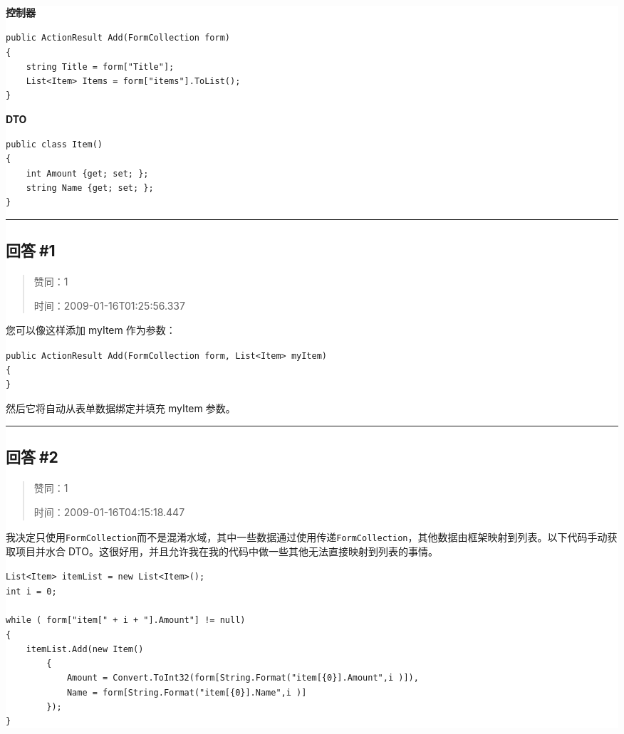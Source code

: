 **控制器**

```
public ActionResult Add(FormCollection form)
{
    string Title = form["Title"];
    List<Item> Items = form["items"].ToList();
} 
```

**DTO**

```
public class Item()
{
    int Amount {get; set; };
    string Name {get; set; };
} 
```

* * *

## 回答 #1

> 赞同：1
> 
> 时间：2009-01-16T01:25:56.337

您可以像这样添加 myItem 作为参数：

```
public ActionResult Add(FormCollection form, List<Item> myItem)
{
} 
```

然后它将自动从表单数据绑定并填充 myItem 参数。

* * *

## 回答 #2

> 赞同：1
> 
> 时间：2009-01-16T04:15:18.447

我决定只使用`FormCollection`而不是混淆水域，其中一些数据通过使用传递`FormCollection`，其他数据由框架映射到列表。以下代码手动获取项目并水合 DTO。这很好用，并且允许我在我的代码中做一些其他无法直接映射到列表的事情。

```
List<Item> itemList = new List<Item>();
int i = 0;

while ( form["item[" + i + "].Amount"] != null)
{
    itemList.Add(new Item()
        {
            Amount = Convert.ToInt32(form[String.Format("item[{0}].Amount",i )]),
            Name = form[String.Format("item[{0}].Name",i )]
        });
} 
```
